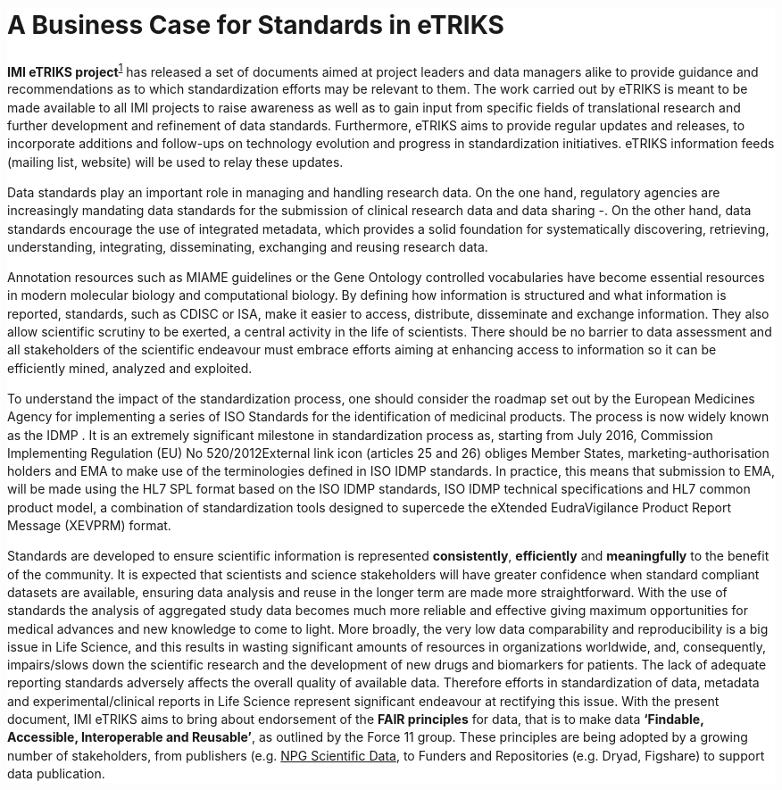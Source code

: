 # A Business Case for Standards in eTRIKS


**IMI eTRIKS project**<sup>[1](#myfootnote1)</sup> has released a set of documents aimed at project leaders and data managers alike to provide guidance and recommendations as to which standardization efforts may be relevant to them. The work carried out by eTRIKS is meant to be made available to all IMI projects to raise awareness as well as to gain input from specific fields of translational research  and further development and refinement of data standards. Furthermore, eTRIKS aims to provide regular updates and releases, to incorporate additions and follow-ups on technology evolution and progress in standardization initiatives. eTRIKS information feeds (mailing list, website) will be used to relay these updates.

Data standards play an important role in managing and handling research data. On the one hand, regulatory agencies are increasingly mandating data standards for the submission of clinical research data and data sharing -. On the other hand, data standards encourage the use of integrated metadata, which provides a solid foundation for systematically discovering, retrieving, understanding, integrating, disseminating, exchanging and reusing research data.

Annotation resources such as MIAME guidelines or the Gene Ontology controlled vocabularies have become essential resources in modern molecular biology and computational biology. By defining how information is structured and what information is reported, standards, such as CDISC or ISA, make it easier to access, distribute, disseminate and exchange information. They also allow scientific scrutiny to be exerted, a central activity in the life of scientists. There should be no barrier to data assessment and all stakeholders of the scientific endeavour must embrace efforts aiming at enhancing access to information so it can be efficiently mined, analyzed and exploited. 	

To understand the impact of the standardization process, one should consider the roadmap set out by the European Medicines Agency for implementing a series of ISO Standards for the identification of medicinal products. The process is now widely known as the IDMP . It is an extremely significant milestone in standardization process as, starting from July 2016, Commission Implementing Regulation (EU) No 520/2012External link icon (articles 25 and 26) obliges Member States, marketing-authorisation holders and EMA to make use of the terminologies defined in ISO IDMP standards.  In practice, this means that submission to EMA, will be made using the HL7 SPL format based on the ISO IDMP standards, ISO IDMP technical specifications and HL7 common product model, a combination of standardization tools designed to supercede the eXtended EudraVigilance Product Report Message (XEVPRM) format.

Standards are developed to ensure scientific information is represented **consistently**, **efficiently** and **meaningfully** to the benefit of the community. It is expected that scientists and science stakeholders will have greater confidence when standard compliant datasets are available, ensuring data analysis and reuse in the longer term are made more straightforward.  With the use of standards the analysis of aggregated study data becomes much more reliable and effective giving maximum opportunities for medical advances and new knowledge to come to light.
More broadly, the very low data comparability and reproducibility is a big issue in Life Science, and this results in wasting significant amounts of resources in organizations worldwide, and, consequently, impairs/slows down the scientific research and the development of new drugs and biomarkers for patients. The lack of adequate reporting standards adversely affects the overall quality of available data. Therefore efforts in standardization of data, metadata and experimental/clinical reports in Life Science represent significant endeavour at rectifying this issue.
With the present document, IMI eTRIKS aims to bring about endorsement of the **FAIR principles** for data, that is to make data **‘Findable, Accessible, Interoperable and Reusable’**, as outlined by the Force 11 group. These principles are being adopted by a growing number of stakeholders, from publishers (e.g.  [NPG Scientific Data](http://www.nature.com/sdata/about/principles), to Funders and Repositories (e.g. Dryad, Figshare) to support data publication.
